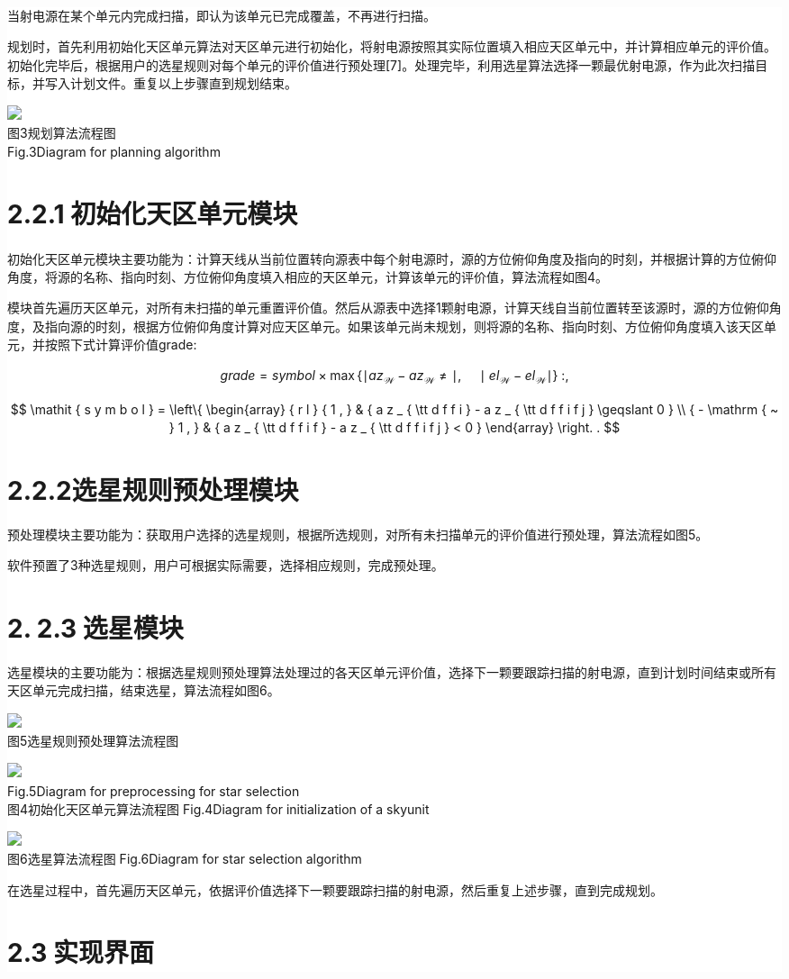 当射电源在某个单元内完成扫描，即认为该单元已完成覆盖，不再进行扫描。

规划时，首先利用初始化天区单元算法对天区单元进行初始化，将射电源按照其实际位置填入相应天区单元中，并计算相应单元的评价值。初始化完毕后，根据用户的选星规则对每个单元的评价值进行预处理[7]。处理完毕，利用选星算法选择一颗最优射电源，作为此次扫描目标，并写入计划文件。重复以上步骤直到规划结束。

![](images/37f0d423c3edcdb84a29c63877b0b31f7938f4ba4a0191fb4c706d8095f460da.jpg)  
图3规划算法流程图  
Fig.3Diagram for planning algorithm

# 2.2.1 初始化天区单元模块

初始化天区单元模块主要功能为：计算天线从当前位置转向源表中每个射电源时，源的方位俯仰角度及指向的时刻，并根据计算的方位俯仰角度，将源的名称、指向时刻、方位俯仰角度填入相应的天区单元，计算该单元的评价值，算法流程如图4。

模块首先遍历天区单元，对所有未扫描的单元重置评价值。然后从源表中选择1颗射电源，计算天线自当前位置转至该源时，源的方位俯仰角度，及指向源的时刻，根据方位俯仰角度计算对应天区单元。如果该单元尚未规划，则将源的名称、指向时刻、方位俯仰角度填入该天区单元，并按照下式计算评价值grade:

$$
g r a d e = s y m b o l \times \operatorname* { m a x } \{ \mid a z _ { \scriptscriptstyle \mathscr { W } } - a z _ { \scriptscriptstyle \mathscr { W } } \neq \mid , \quad \mid e l _ { \scriptscriptstyle \mathscr { W } } - e l _ { \scriptscriptstyle \mathscr { W } } \mid \} \ : ,
$$

$$
\mathit { s y m b o l } = \left\{ \begin{array} { r l } { 1 , } & { a z _ { \tt d f f i } - a z _ { \tt d f f i f j } \geqslant 0 } \\ { - \mathrm { ~ } 1 , } & { a z _ { \tt d f f i f } - a z _ { \tt d f f i f j } < 0 } \end{array} \right. .
$$

# 2.2.2选星规则预处理模块

预处理模块主要功能为：获取用户选择的选星规则，根据所选规则，对所有未扫描单元的评价值进行预处理，算法流程如图5。

软件预置了3种选星规则，用户可根据实际需要，选择相应规则，完成预处理。

# 2. 2.3 选星模块

选星模块的主要功能为：根据选星规则预处理算法处理过的各天区单元评价值，选择下一颗要跟踪扫描的射电源，直到计划时间结束或所有天区单元完成扫描，结束选星，算法流程如图6。

![](images/553aa2f2fc3f38952df82763e72536f068a77f8c9500297684644cc2169aa9b8.jpg)  
图5选星规则预处理算法流程图

![](images/d16da17dc037acfe8edfd91f5c9ecbbd5816e591a846f1f3e289d264b6fc635b.jpg)  
Fig.5Diagram for preprocessing for star selection   
图4初始化天区单元算法流程图 Fig.4Diagram for initialization of a skyunit

![](images/104831108f256d07e95df17641c3c0eeffd8dc1bd320bac6077dc3e4d2b05144.jpg)  
图6选星算法流程图 Fig.6Diagram for star selection algorithm

在选星过程中，首先遍历天区单元，依据评价值选择下一颗要跟踪扫描的射电源，然后重复上述步骤，直到完成规划。

# 2.3 实现界面
